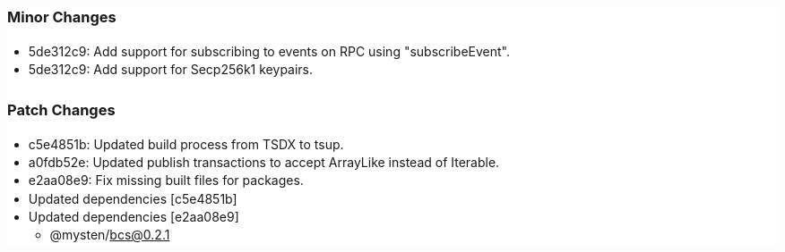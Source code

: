 ### Minor Changes

- 5de312c9: Add support for subscribing to events on RPC using "subscribeEvent".
- 5de312c9: Add support for Secp256k1 keypairs.

### Patch Changes

- c5e4851b: Updated build process from TSDX to tsup.
- a0fdb52e: Updated publish transactions to accept ArrayLike instead of Iterable.
- e2aa08e9: Fix missing built files for packages.
- Updated dependencies [c5e4851b]
- Updated dependencies [e2aa08e9]
  - @mysten/bcs@0.2.1
